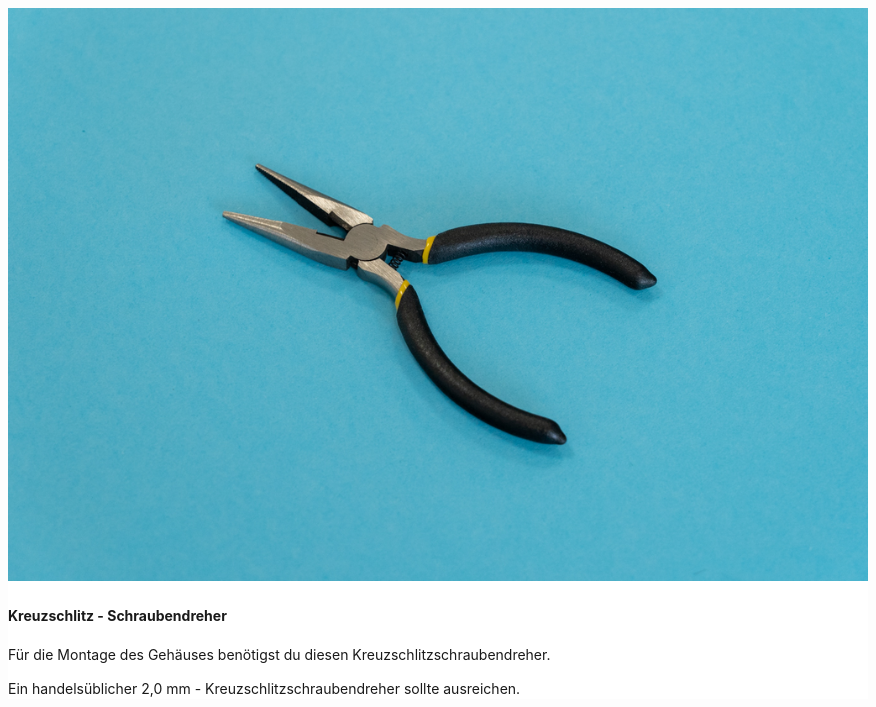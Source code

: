 ![Spitzzange](images/tools4.png)

#### Kreuzschlitz - Schraubendreher

Für die Montage des Gehäuses benötigst du diesen Kreuzschlitzschraubendreher.

Ein handelsüblicher 2,0 mm - Kreuzschlitzschraubendreher sollte ausreichen.
